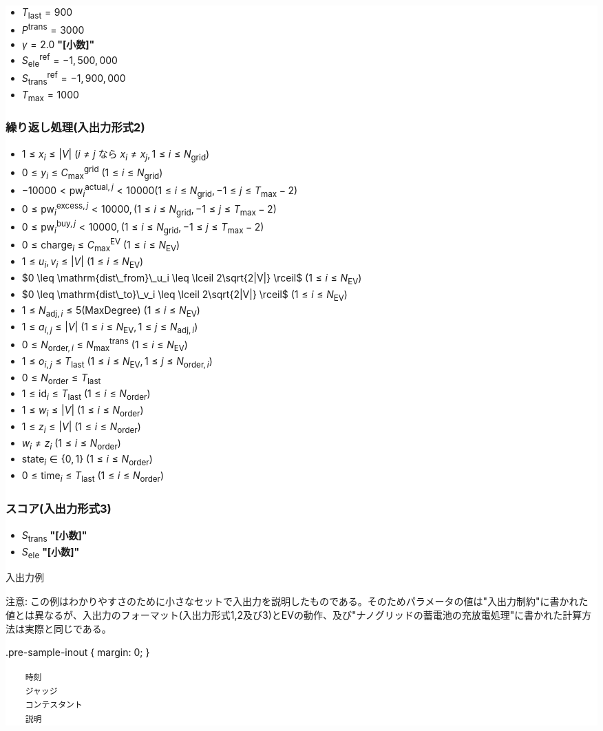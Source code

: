 - $T_\mathrm{last} = 900$
- $P^{\mathrm{trans}} = 3000$
- $\gamma = 2.0$ **"[小数]"**
- $S_{\mathrm{ele}}^{\mathrm{ref}} = -1,500,000$
- $S_{\mathrm{trans}}^{\mathrm{ref}} = -1,900,000$
- $T_\mathrm{max} = 1000$

### 繰り返し処理(入出力形式2)

- $1 \leq x_i \leq |V|$ $(i \neq j$ なら $x_i \neq x_j, 1 \leq i \leq N_\mathrm{grid})$
- $0 \leq y_i \leq C_{\mathrm{max}}^{\mathrm{grid}}$ $(1 \leq i \leq N_\mathrm{grid})$
- $-10000 \lt \mathrm{pw}_{i}^{\mathrm{actual},j} \lt 10000 (1 \leq i \leq N_\mathrm{grid}, -1 \leq j \leq T_\mathrm{max}-2)$
- $0 \leq \mathrm{pw}_{i}^{\mathrm{excess},j} \lt 10000, (1 \leq i \leq N_\mathrm{grid}, -1 \leq j \leq T_\mathrm{max}-2)$
- $0 \leq \mathrm{pw}_{i}^{\mathrm{buy},j} \lt 10000, (1 \leq i \leq N_\mathrm{grid}, -1 \leq j \leq T_\mathrm{max}-2)$
- $0 \leq \mathrm{charge}_i \leq C_{\mathrm{max}}^{\mathrm{EV}}$ $(1 \leq i \leq N_\mathrm{EV})$
- $1 \leq u_i, v_i \leq |V|$ $(1 \leq i \leq N_\mathrm{EV})$
- $0 \leq \mathrm{dist\_from}\_u_i \leq \lceil 2\sqrt{2|V|} \rceil$ $(1 \leq i \leq N_\mathrm{EV})$
- $0 \leq \mathrm{dist\_to}\_v_i \leq \lceil 2\sqrt{2|V|} \rceil$ $(1 \leq i \leq N_\mathrm{EV})$
- $1 \leq N_{\mathrm{adj},i} \leq 5(\mathrm{MaxDegree})$ $(1 \leq i \leq N_\mathrm{EV})$
- $1 \leq a_{i,j} \leq |V|$ $(1 \leq i \leq N_\mathrm{EV}, 1 \leq j \leq N_{\mathrm{adj},i})$
- $0 \leq N_{\mathrm{order},i} \leq N_{\max}^{\mathrm{trans}}$ $(1 \leq i \leq N_\mathrm{EV})$
- $1 \leq o_{i,j} \leq T_\mathrm{last}$ $(1 \leq i \leq N_\mathrm{EV}, 1 \leq j \leq N_{\mathrm{order},i})$
- $0 \leq N_\mathrm{order} \leq T_\mathrm{last}$
- $1 \leq \mathrm{id}_i \leq T_\mathrm{last}$ $(1 \leq i \leq N_\mathrm{order})$
- $1 \leq w_i \leq |V|$ $(1 \leq i \leq N_\mathrm{order})$
- $1 \leq z_i \leq |V|$ $(1 \leq i \leq N_\mathrm{order})$
- $w_i \ne z_i$ $(1 \leq i \leq N_\mathrm{order})$
- $\mathrm{state}_i \in \left\{ 0, 1 \right\}$ $(1 \leq i \leq N_\mathrm{order})$
- $0 \leq \mathrm{time}_i \leq T_\mathrm{last}$ $(1 \leq i \leq N_\mathrm{order})$

### スコア(入出力形式3)

- $S_{\mathrm{trans}}$ **"[小数]"**
- $S_{\mathrm{ele}}$ **"[小数]"**

 入出力例 

注意: この例はわかりやすさのために小さなセットで入出力を説明したものである。そのためパラメータの値は"入出力制約"に書かれた値とは異なるが、入出力のフォーマット(入出力形式1,2及び3)とEVの動作、及び"ナノグリッドの蓄電池の充放電処理"に書かれた計算方法は実際と同じである。

.pre-sample-inout {
  margin: 0;
}

    
        時刻
        ジャッジ
        コンテスタント
        説明
    